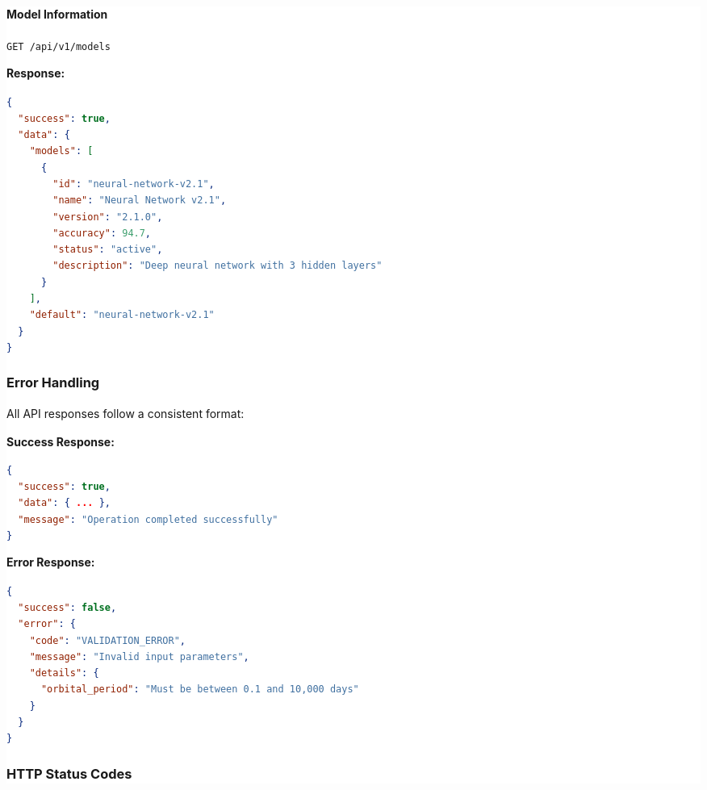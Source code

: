 #### Model Information
```http
GET /api/v1/models
```

**Response:**
```json
{
  "success": true,
  "data": {
    "models": [
      {
        "id": "neural-network-v2.1",
        "name": "Neural Network v2.1",
        "version": "2.1.0",
        "accuracy": 94.7,
        "status": "active",
        "description": "Deep neural network with 3 hidden layers"
      }
    ],
    "default": "neural-network-v2.1"
  }
}
```

### Error Handling

All API responses follow a consistent format:

**Success Response:**
```json
{
  "success": true,
  "data": { ... },
  "message": "Operation completed successfully"
}
```

**Error Response:**
```json
{
  "success": false,
  "error": {
    "code": "VALIDATION_ERROR",
    "message": "Invalid input parameters",
    "details": {
      "orbital_period": "Must be between 0.1 and 10,000 days"
    }
  }
}
```

### HTTP Status Codes
